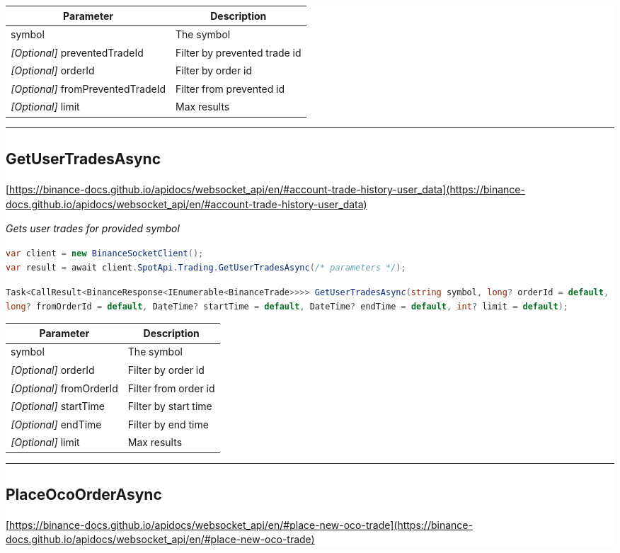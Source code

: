 |Parameter|Description|
|---|---|
|symbol|The symbol|
|_[Optional]_ preventedTradeId|Filter by prevented trade id|
|_[Optional]_ orderId|Filter by order id|
|_[Optional]_ fromPreventedTradeId|Filter from prevented id|
|_[Optional]_ limit|Max results|

</p>

***

## GetUserTradesAsync  

[https://binance-docs.github.io/apidocs/websocket_api/en/#account-trade-history-user_data](https://binance-docs.github.io/apidocs/websocket_api/en/#account-trade-history-user_data)  
<p>

*Gets user trades for provided symbol*  

```csharp  
var client = new BinanceSocketClient();  
var result = await client.SpotApi.Trading.GetUserTradesAsync(/* parameters */);  
```  

```csharp  
Task<CallResult<BinanceResponse<IEnumerable<BinanceTrade>>>> GetUserTradesAsync(string symbol, long? orderId = default, long? fromOrderId = default, DateTime? startTime = default, DateTime? endTime = default, int? limit = default);  
```  

|Parameter|Description|
|---|---|
|symbol|The symbol|
|_[Optional]_ orderId|Filter by order id|
|_[Optional]_ fromOrderId|Filter from order id|
|_[Optional]_ startTime|Filter by start time|
|_[Optional]_ endTime|Filter by end time|
|_[Optional]_ limit|Max results|

</p>

***

## PlaceOcoOrderAsync  

[https://binance-docs.github.io/apidocs/websocket_api/en/#place-new-oco-trade](https://binance-docs.github.io/apidocs/websocket_api/en/#place-new-oco-trade)  
<p>
